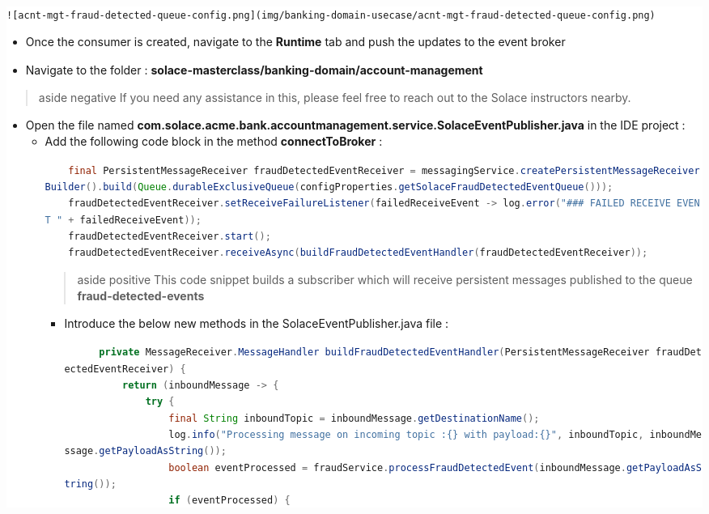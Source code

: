     ![acnt-mgt-fraud-detected-queue-config.png](img/banking-domain-usecase/acnt-mgt-fraud-detected-queue-config.png)
* Once the consumer is created, navigate to the **Runtime** tab and push the updates to the event broker

* Navigate to the folder : **solace-masterclass/banking-domain/account-management**
> aside negative If you need any assistance in this, please feel free to reach out to the Solace instructors nearby.

* Open the file named **com.solace.acme.bank.accountmanagement.service.SolaceEventPublisher.java** in the IDE project :
    * Add the following code block in the method **connectToBroker** :
      ```Java
          final PersistentMessageReceiver fraudDetectedEventReceiver = messagingService.createPersistentMessageReceiverBuilder().build(Queue.durableExclusiveQueue(configProperties.getSolaceFraudDetectedEventQueue()));
          fraudDetectedEventReceiver.setReceiveFailureListener(failedReceiveEvent -> log.error("### FAILED RECEIVE EVENT " + failedReceiveEvent));
          fraudDetectedEventReceiver.start();
          fraudDetectedEventReceiver.receiveAsync(buildFraudDetectedEventHandler(fraudDetectedEventReceiver));
      ```
      > aside positive This code snippet builds a subscriber which will receive persistent messages published to the
      queue **fraud-detected-events**
        * Introduce the below new methods in the SolaceEventPublisher.java file :
            ```Java
                  private MessageReceiver.MessageHandler buildFraudDetectedEventHandler(PersistentMessageReceiver fraudDetectedEventReceiver) {
                      return (inboundMessage -> {
                          try {
                              final String inboundTopic = inboundMessage.getDestinationName();
                              log.info("Processing message on incoming topic :{} with payload:{}", inboundTopic, inboundMessage.getPayloadAsString());
                              boolean eventProcessed = fraudService.processFraudDetectedEvent(inboundMessage.getPayloadAsString());
                              if (eventProcessed) {
